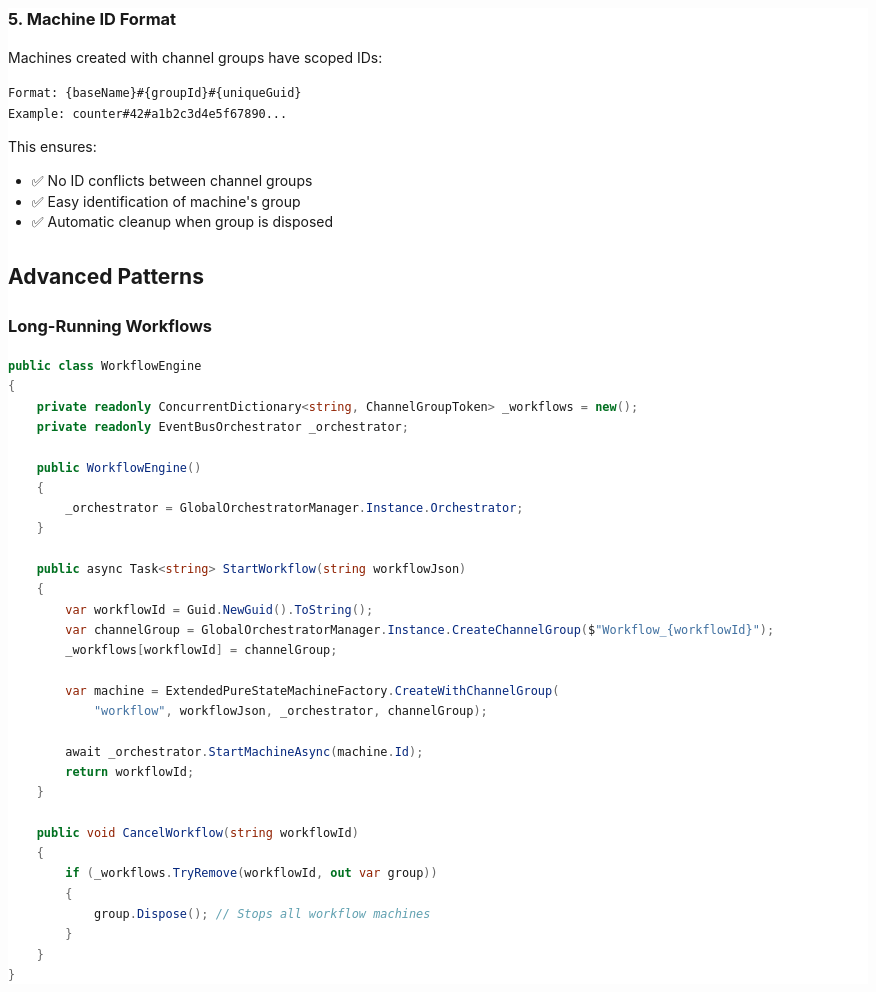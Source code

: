### 5. Machine ID Format

Machines created with channel groups have scoped IDs:

```
Format: {baseName}#{groupId}#{uniqueGuid}
Example: counter#42#a1b2c3d4e5f67890...
```

This ensures:
- ✅ No ID conflicts between channel groups
- ✅ Easy identification of machine's group
- ✅ Automatic cleanup when group is disposed

## Advanced Patterns

### Long-Running Workflows

```csharp
public class WorkflowEngine
{
    private readonly ConcurrentDictionary<string, ChannelGroupToken> _workflows = new();
    private readonly EventBusOrchestrator _orchestrator;

    public WorkflowEngine()
    {
        _orchestrator = GlobalOrchestratorManager.Instance.Orchestrator;
    }

    public async Task<string> StartWorkflow(string workflowJson)
    {
        var workflowId = Guid.NewGuid().ToString();
        var channelGroup = GlobalOrchestratorManager.Instance.CreateChannelGroup($"Workflow_{workflowId}");
        _workflows[workflowId] = channelGroup;

        var machine = ExtendedPureStateMachineFactory.CreateWithChannelGroup(
            "workflow", workflowJson, _orchestrator, channelGroup);

        await _orchestrator.StartMachineAsync(machine.Id);
        return workflowId;
    }

    public void CancelWorkflow(string workflowId)
    {
        if (_workflows.TryRemove(workflowId, out var group))
        {
            group.Dispose(); // Stops all workflow machines
        }
    }
}
```
